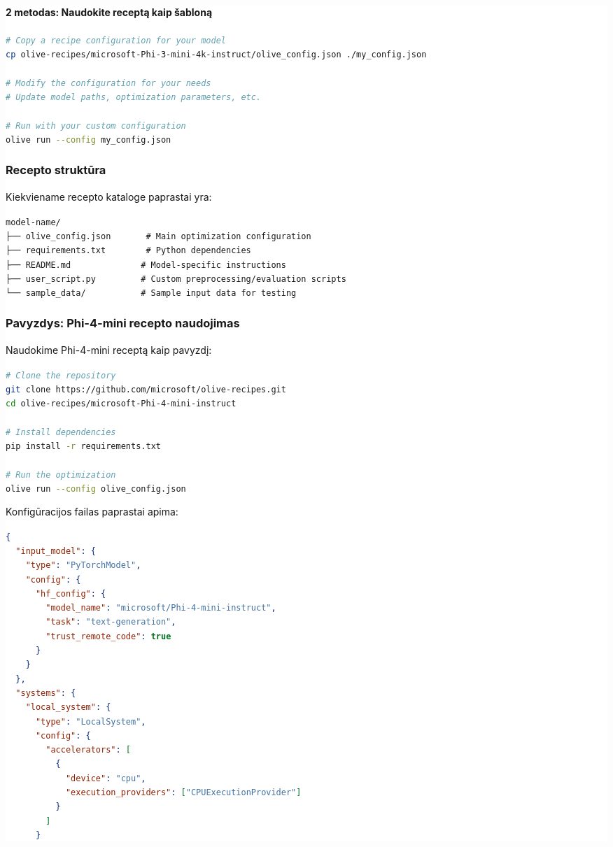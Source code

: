 #### 2 metodas: Naudokite receptą kaip šabloną

```bash
# Copy a recipe configuration for your model
cp olive-recipes/microsoft-Phi-3-mini-4k-instruct/olive_config.json ./my_config.json

# Modify the configuration for your needs
# Update model paths, optimization parameters, etc.

# Run with your custom configuration
olive run --config my_config.json
```

### Recepto struktūra

Kiekviename recepto kataloge paprastai yra:

```
model-name/
├── olive_config.json       # Main optimization configuration
├── requirements.txt        # Python dependencies
├── README.md              # Model-specific instructions
├── user_script.py         # Custom preprocessing/evaluation scripts
└── sample_data/           # Sample input data for testing
```

### Pavyzdys: Phi-4-mini recepto naudojimas

Naudokime Phi-4-mini receptą kaip pavyzdį:

```bash
# Clone the repository
git clone https://github.com/microsoft/olive-recipes.git
cd olive-recipes/microsoft-Phi-4-mini-instruct

# Install dependencies
pip install -r requirements.txt

# Run the optimization
olive run --config olive_config.json
```

Konfigūracijos failas paprastai apima:

```json
{
  "input_model": {
    "type": "PyTorchModel",
    "config": {
      "hf_config": {
        "model_name": "microsoft/Phi-4-mini-instruct",
        "task": "text-generation",
        "trust_remote_code": true
      }
    }
  },
  "systems": {
    "local_system": {
      "type": "LocalSystem",
      "config": {
        "accelerators": [
          {
            "device": "cpu",
            "execution_providers": ["CPUExecutionProvider"]
          }
        ]
      }
```